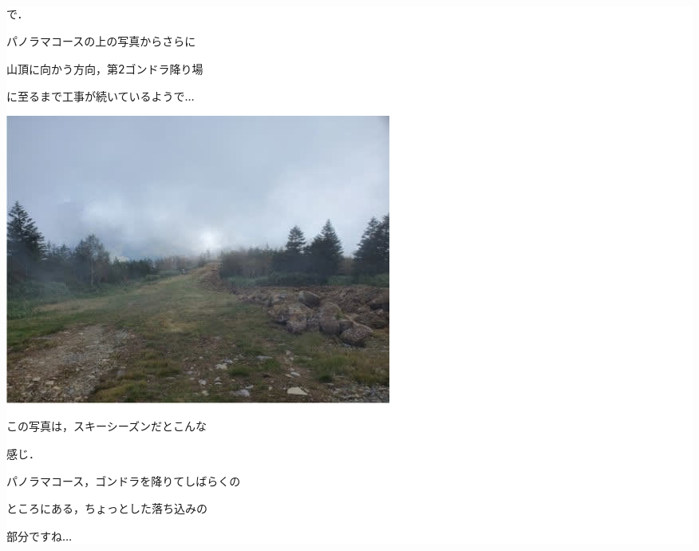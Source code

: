





で．


パノラマコースの上の写真からさらに


山頂に向かう方向，第2ゴンドラ降り場


に至るまで工事が続いているようで…




![f51b5bc1b029133c8f51511f2b60df1b.jpg](images/f51b5bc1b029133c8f51511f2b60df1b.jpg)







この写真は，スキーシーズンだとこんな


感じ．


パノラマコース，ゴンドラを降りてしばらくの


ところにある，ちょっとした落ち込みの


部分ですね…



